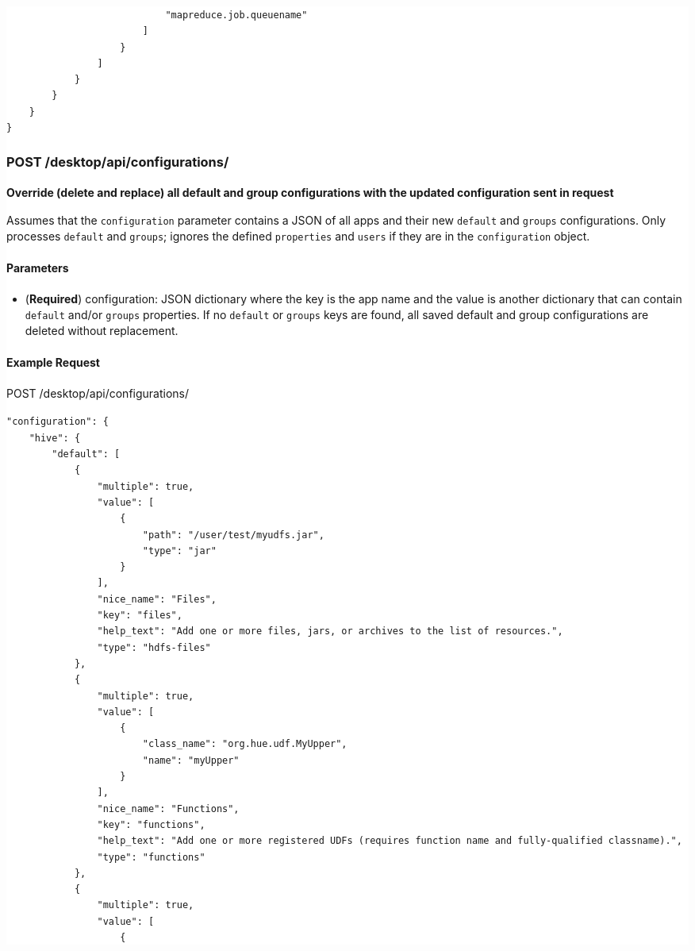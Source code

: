 ```
                            "mapreduce.job.queuename"
                        ]
                    }
                ]
            }
        }
    }
}
```

### <a name="update_default_group_configurations"></a> POST /desktop/api/configurations/
**Override (delete and replace) all default and group configurations with the updated configuration sent in request**

Assumes that the `configuration` parameter contains a JSON of all apps and their new `default` and `groups` configurations.
Only processes `default` and `groups`; ignores the defined `properties` and `users` if they are in the `configuration` object.

#### Parameters

* (**Required**) configuration: JSON dictionary where the key is the app name and the value is another dictionary that can contain `default` and/or `groups` properties. If no `default` or `groups` keys are found, all saved default and group configurations are deleted without replacement.


#### Example Request
POST /desktop/api/configurations/

```
"configuration": {
    "hive": {
        "default": [
            {
                "multiple": true,
                "value": [
                    {
                        "path": "/user/test/myudfs.jar",
                        "type": "jar"
                    }
                ],
                "nice_name": "Files",
                "key": "files",
                "help_text": "Add one or more files, jars, or archives to the list of resources.",
                "type": "hdfs-files"
            },
            {
                "multiple": true,
                "value": [
                    {
                        "class_name": "org.hue.udf.MyUpper",
                        "name": "myUpper"
                    }
                ],
                "nice_name": "Functions",
                "key": "functions",
                "help_text": "Add one or more registered UDFs (requires function name and fully-qualified classname).",
                "type": "functions"
            },
            {
                "multiple": true,
                "value": [
                    {
```